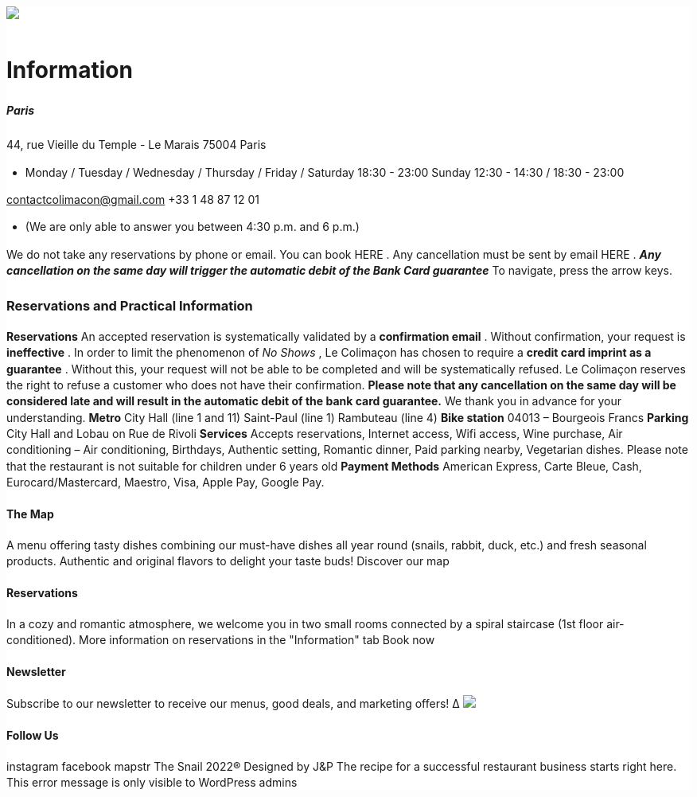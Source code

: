 
![](https://le-colimacon.fr/wp-content/uploads/2022/07/LeColimacon-Contact-Française-Bistronomique-min-1.jpg)
#  Information 
#####  Paris 
44, rue Vieille du Temple - Le Marais 75004 Paris
  * Monday / Tuesday / Wednesday / Thursday / Friday / Saturday 18:30 - 23:00 Sunday 12:30 - 14:30 / 18:30 - 23:00


contactcolimacon@gmail.com
+33 1 48 87 12 01
  * (We are only able to answer you between 4:30 p.m. and 6 p.m.)


We do not take any reservations by phone or email. You can book HERE . Any cancellation must be sent by email HERE .
_**Any cancellation on the same day will trigger the automatic debit of the Bank Card guarantee**_
To navigate, press the arrow keys.
### Reservations and Practical Information
**Reservations**
An accepted reservation is systematically validated by a **confirmation email** . Without confirmation, your request is **ineffective** . In order to limit the phenomenon of _No Shows_ , Le Colimaçon has chosen to require a **credit card imprint as a guarantee** . Without this, your request will not be able to be completed and will be systematically refused. Le Colimaçon reserves the right to refuse a customer who does not have their confirmation.
**Please note that any cancellation on the same day will be considered late and will result in the automatic debit of the bank card guarantee.**
We thank you in advance for your understanding. 
**Metro**
City Hall (line 1 and 11) Saint-Paul (line 1) Rambuteau (line 4)
**Bike station**
04013 – Bourgeois Francs
**Parking**
City Hall and Lobau on Rue de Rivoli
**Services**
Accepts reservations, Internet access, Wifi access, Wine purchase, Air conditioning – Air conditioning, Birthdays, Authentic setting, Romantic dinner, Paid parking nearby, Vegetarian dishes. Please note that the restaurant is not suitable for children under 6 years old
**Payment Methods**
American Express, Carte Bleue, Cash, Eurocard/Mastercard, Maestro, Visa, Apple Pay, Google Pay.
#### The Map
A menu offering tasty dishes combining our must-have dishes all year round (snails, rabbit, duck, etc.) and fresh seasonal products. Authentic and original flavors to delight your taste buds! 
Discover our map
#### Reservations
In a cozy and romantic atmosphere, we welcome you in two small rooms connected by a spiral staircase (1st floor air-conditioned). More information on reservations in the "Information" tab 
Book now
#### Newsletter
Subscribe to our newsletter to receive our menus, good deals, and marketing offers!
Δ
![](https://le-colimacon.fr/wp-content/uploads/2022/06/Logo-Footer.svg)
#### Follow Us
instagram
facebook
mapstr
The Snail 2022®
Designed by J&P
The recipe for a successful restaurant business starts right here.
This error message is only visible to WordPress admins
